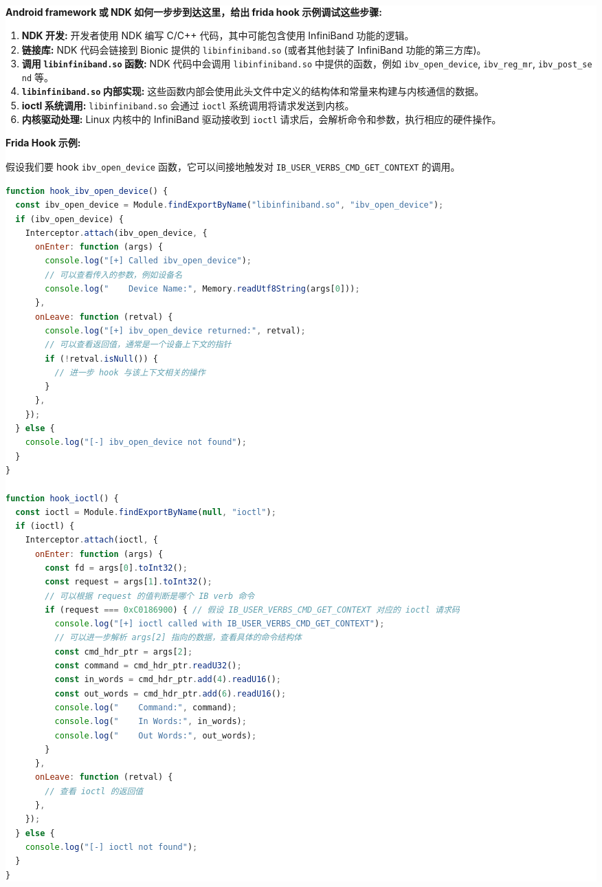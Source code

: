**Android framework 或 NDK 如何一步步到达这里，给出 frida hook 示例调试这些步骤:**

1. **NDK 开发:** 开发者使用 NDK 编写 C/C++ 代码，其中可能包含使用 InfiniBand 功能的逻辑。
2. **链接库:** NDK 代码会链接到 Bionic 提供的 `libinfiniband.so` (或者其他封装了 InfiniBand 功能的第三方库)。
3. **调用 `libinfiniband.so` 函数:**  NDK 代码中会调用 `libinfiniband.so` 中提供的函数，例如 `ibv_open_device`, `ibv_reg_mr`, `ibv_post_send` 等。
4. **`libinfiniband.so` 内部实现:** 这些函数内部会使用此头文件中定义的结构体和常量来构建与内核通信的数据。
5. **ioctl 系统调用:** `libinfiniband.so` 会通过 `ioctl` 系统调用将请求发送到内核。
6. **内核驱动处理:** Linux 内核中的 InfiniBand 驱动接收到 `ioctl` 请求后，会解析命令和参数，执行相应的硬件操作。

**Frida Hook 示例:**

假设我们要 hook `ibv_open_device` 函数，它可以间接地触发对 `IB_USER_VERBS_CMD_GET_CONTEXT` 的调用。

```javascript
function hook_ibv_open_device() {
  const ibv_open_device = Module.findExportByName("libinfiniband.so", "ibv_open_device");
  if (ibv_open_device) {
    Interceptor.attach(ibv_open_device, {
      onEnter: function (args) {
        console.log("[+] Called ibv_open_device");
        // 可以查看传入的参数，例如设备名
        console.log("    Device Name:", Memory.readUtf8String(args[0]));
      },
      onLeave: function (retval) {
        console.log("[+] ibv_open_device returned:", retval);
        // 可以查看返回值，通常是一个设备上下文的指针
        if (!retval.isNull()) {
          // 进一步 hook 与该上下文相关的操作
        }
      },
    });
  } else {
    console.log("[-] ibv_open_device not found");
  }
}

function hook_ioctl() {
  const ioctl = Module.findExportByName(null, "ioctl");
  if (ioctl) {
    Interceptor.attach(ioctl, {
      onEnter: function (args) {
        const fd = args[0].toInt32();
        const request = args[1].toInt32();
        // 可以根据 request 的值判断是哪个 IB verb 命令
        if (request === 0xC0186900) { // 假设 IB_USER_VERBS_CMD_GET_CONTEXT 对应的 ioctl 请求码
          console.log("[+] ioctl called with IB_USER_VERBS_CMD_GET_CONTEXT");
          // 可以进一步解析 args[2] 指向的数据，查看具体的命令结构体
          const cmd_hdr_ptr = args[2];
          const command = cmd_hdr_ptr.readU32();
          const in_words = cmd_hdr_ptr.add(4).readU16();
          const out_words = cmd_hdr_ptr.add(6).readU16();
          console.log("    Command:", command);
          console.log("    In Words:", in_words);
          console.log("    Out Words:", out_words);
        }
      },
      onLeave: function (retval) {
        // 查看 ioctl 的返回值
      },
    });
  } else {
    console.log("[-] ioctl not found");
  }
}

```
